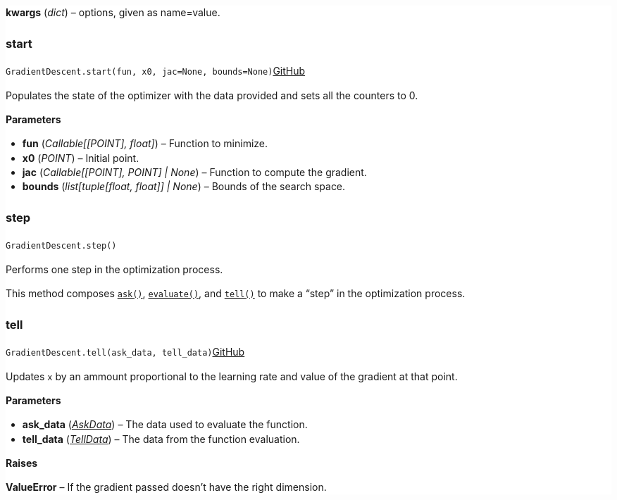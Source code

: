 **kwargs** (*dict*) – options, given as name=value.

<span id="qiskit-algorithms-optimizers-gradientdescent-start" />

### start

<span id="qiskit.algorithms.optimizers.GradientDescent.start" />

`GradientDescent.start(fun, x0, jac=None, bounds=None)`[GitHub](https://github.com/qiskit/qiskit/tree/stable/0.43/qiskit/algorithms/optimizers/gradient_descent.py "view source code")

Populates the state of the optimizer with the data provided and sets all the counters to 0.

**Parameters**

*   **fun** (*Callable\[\[POINT], float]*) – Function to minimize.
*   **x0** (*POINT*) – Initial point.
*   **jac** (*Callable\[\[POINT], POINT] | None*) – Function to compute the gradient.
*   **bounds** (*list\[tuple\[float, float]] | None*) – Bounds of the search space.

<span id="qiskit-algorithms-optimizers-gradientdescent-step" />

### step

<span id="qiskit.algorithms.optimizers.GradientDescent.step" />

`GradientDescent.step()`

Performs one step in the optimization process.

This method composes [`ask()`](qiskit.algorithms.optimizers.GradientDescent#ask "qiskit.algorithms.optimizers.GradientDescent.ask"), [`evaluate()`](qiskit.algorithms.optimizers.GradientDescent#evaluate "qiskit.algorithms.optimizers.GradientDescent.evaluate"), and [`tell()`](qiskit.algorithms.optimizers.GradientDescent#tell "qiskit.algorithms.optimizers.GradientDescent.tell") to make a “step” in the optimization process.

<span id="qiskit-algorithms-optimizers-gradientdescent-tell" />

### tell

<span id="qiskit.algorithms.optimizers.GradientDescent.tell" />

`GradientDescent.tell(ask_data, tell_data)`[GitHub](https://github.com/qiskit/qiskit/tree/stable/0.43/qiskit/algorithms/optimizers/gradient_descent.py "view source code")

Updates `x` by an ammount proportional to the learning rate and value of the gradient at that point.

**Parameters**

*   **ask\_data** ([*AskData*](qiskit.algorithms.optimizers.AskData "qiskit.algorithms.optimizers.steppable_optimizer.AskData")) – The data used to evaluate the function.
*   **tell\_data** ([*TellData*](qiskit.algorithms.optimizers.TellData "qiskit.algorithms.optimizers.steppable_optimizer.TellData")) – The data from the function evaluation.

**Raises**

**ValueError** – If the gradient passed doesn’t have the right dimension.
